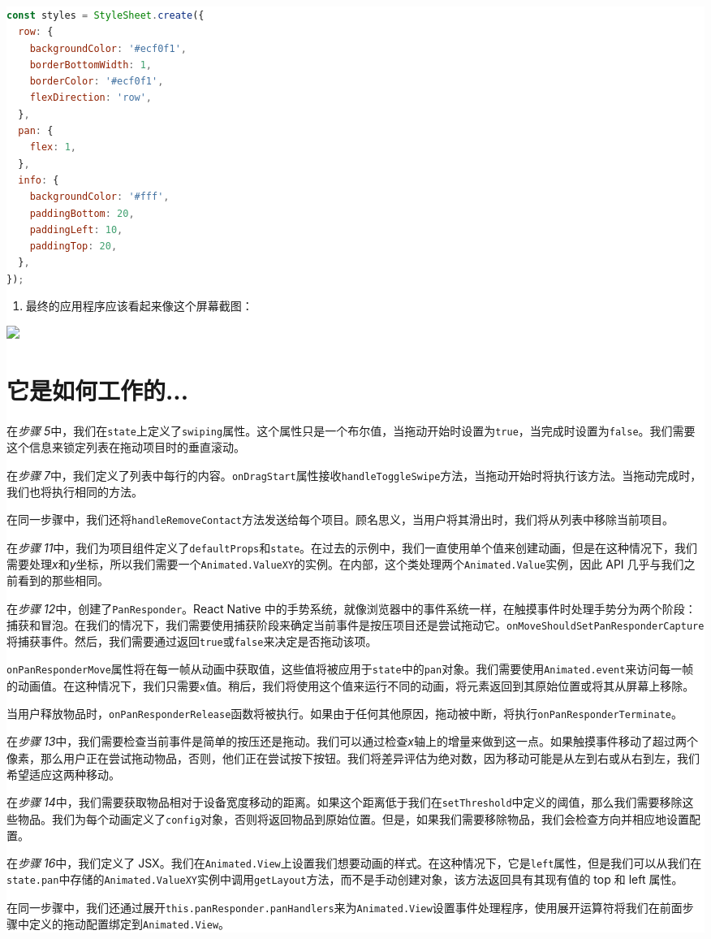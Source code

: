 ```jsx
const styles = StyleSheet.create({
  row: {
    backgroundColor: '#ecf0f1',
    borderBottomWidth: 1,
    borderColor: '#ecf0f1',
    flexDirection: 'row',
  },
  pan: {
    flex: 1,
  },
  info: {
    backgroundColor: '#fff',
    paddingBottom: 20,
    paddingLeft: 10,
    paddingTop: 20,
  },
});
```

1.  最终的应用程序应该看起来像这个屏幕截图：

![](img/55bfe95b-94b3-4398-8c7e-660e00cd7dad.png)

# 它是如何工作的...

在*步骤 5*中，我们在`state`上定义了`swiping`属性。这个属性只是一个布尔值，当拖动开始时设置为`true`，当完成时设置为`false`。我们需要这个信息来锁定列表在拖动项目时的垂直滚动。

在*步骤 7*中，我们定义了列表中每行的内容。`onDragStart`属性接收`handleToggleSwipe`方法，当拖动开始时将执行该方法。当拖动完成时，我们也将执行相同的方法。

在同一步骤中，我们还将`handleRemoveContact`方法发送给每个项目。顾名思义，当用户将其滑出时，我们将从列表中移除当前项目。

在*步骤 11*中，我们为项目组件定义了`defaultProps`和`state`。在过去的示例中，我们一直使用单个值来创建动画，但是在这种情况下，我们需要处理*x*和*y*坐标，所以我们需要一个`Animated.ValueXY`的实例。在内部，这个类处理两个`Animated.Value`实例，因此 API 几乎与我们之前看到的那些相同。

在*步骤 12*中，创建了`PanResponder`。React Native 中的手势系统，就像浏览器中的事件系统一样，在触摸事件时处理手势分为两个阶段：捕获和冒泡。在我们的情况下，我们需要使用捕获阶段来确定当前事件是按压项目还是尝试拖动它。`onMoveShouldSetPanResponderCapture`将捕获事件。然后，我们需要通过返回`true`或`false`来决定是否拖动该项。

`onPanResponderMove`属性将在每一帧从动画中获取值，这些值将被应用于`state`中的`pan`对象。我们需要使用`Animated.event`来访问每一帧的动画值。在这种情况下，我们只需要`x`值。稍后，我们将使用这个值来运行不同的动画，将元素返回到其原始位置或将其从屏幕上移除。

当用户释放物品时，`onPanResponderRelease`函数将被执行。如果由于任何其他原因，拖动被中断，将执行`onPanResponderTerminate`。

在*步骤 13*中，我们需要检查当前事件是简单的按压还是拖动。我们可以通过检查*x*轴上的增量来做到这一点。如果触摸事件移动了超过两个像素，那么用户正在尝试拖动物品，否则，他们正在尝试按下按钮。我们将差异评估为绝对数，因为移动可能是从左到右或从右到左，我们希望适应这两种移动。

在*步骤 14*中，我们需要获取物品相对于设备宽度移动的距离。如果这个距离低于我们在`setThreshold`中定义的阈值，那么我们需要移除这些物品。我们为每个动画定义了`config`对象，否则将返回物品到原始位置。但是，如果我们需要移除物品，我们会检查方向并相应地设置配置。

在*步骤 16*中，我们定义了 JSX。我们在`Animated.View`上设置我们想要动画的样式。在这种情况下，它是`left`属性，但是我们可以从我们在`state.pan`中存储的`Animated.ValueXY`实例中调用`getLayout`方法，而不是手动创建对象，该方法返回具有其现有值的 top 和 left 属性。

在同一步骤中，我们还通过展开`this.panResponder.panHandlers`来为`Animated.View`设置事件处理程序，使用展开运算符将我们在前面步骤中定义的拖动配置绑定到`Animated.View`。
